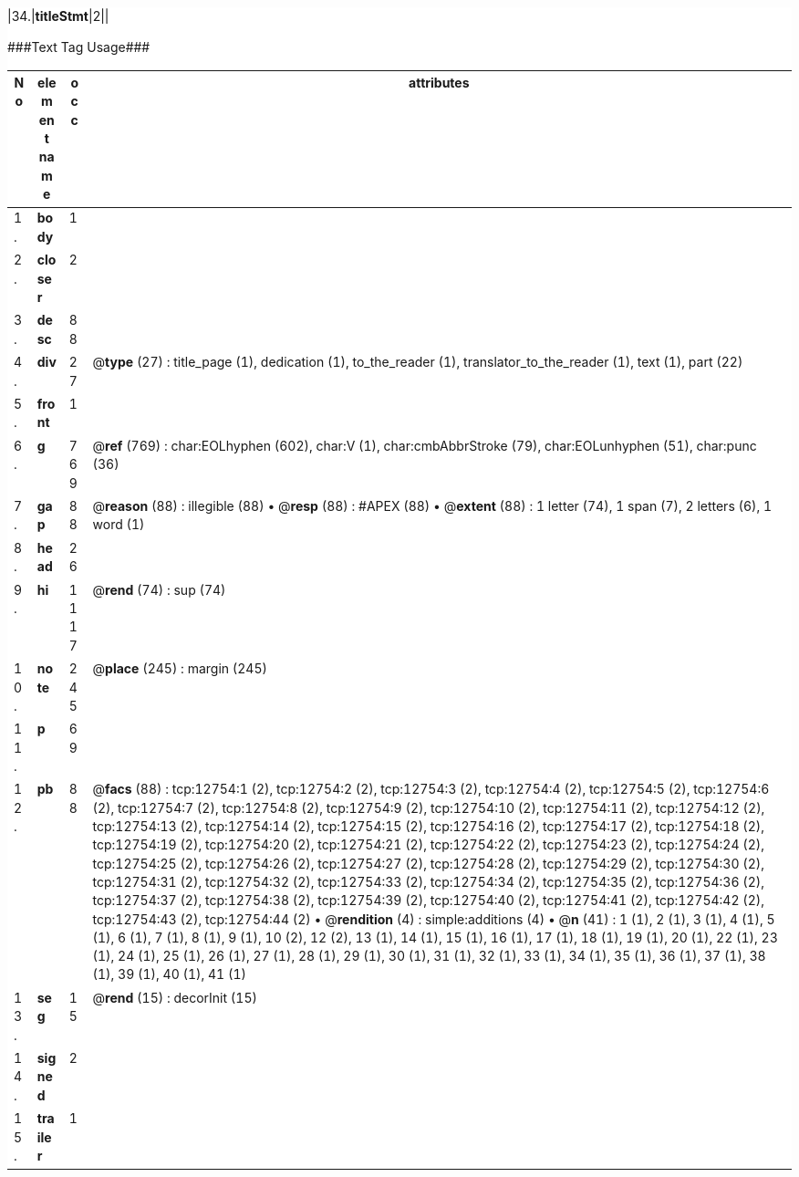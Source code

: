 |34.|__titleStmt__|2||


###Text Tag Usage###

|No|element name|occ|attributes|
|---|---|---|---|
|1.|__body__|1||
|2.|__closer__|2||
|3.|__desc__|88||
|4.|__div__|27| @__type__ (27) : title_page (1), dedication (1), to_the_reader (1), translator_to_the_reader (1), text (1), part (22)|
|5.|__front__|1||
|6.|__g__|769| @__ref__ (769) : char:EOLhyphen (602), char:V (1), char:cmbAbbrStroke (79), char:EOLunhyphen (51), char:punc (36)|
|7.|__gap__|88| @__reason__ (88) : illegible (88)  •  @__resp__ (88) : #APEX (88)  •  @__extent__ (88) : 1 letter (74), 1 span (7), 2 letters (6), 1 word (1)|
|8.|__head__|26||
|9.|__hi__|1117| @__rend__ (74) : sup (74)|
|10.|__note__|245| @__place__ (245) : margin (245)|
|11.|__p__|69||
|12.|__pb__|88| @__facs__ (88) : tcp:12754:1 (2), tcp:12754:2 (2), tcp:12754:3 (2), tcp:12754:4 (2), tcp:12754:5 (2), tcp:12754:6 (2), tcp:12754:7 (2), tcp:12754:8 (2), tcp:12754:9 (2), tcp:12754:10 (2), tcp:12754:11 (2), tcp:12754:12 (2), tcp:12754:13 (2), tcp:12754:14 (2), tcp:12754:15 (2), tcp:12754:16 (2), tcp:12754:17 (2), tcp:12754:18 (2), tcp:12754:19 (2), tcp:12754:20 (2), tcp:12754:21 (2), tcp:12754:22 (2), tcp:12754:23 (2), tcp:12754:24 (2), tcp:12754:25 (2), tcp:12754:26 (2), tcp:12754:27 (2), tcp:12754:28 (2), tcp:12754:29 (2), tcp:12754:30 (2), tcp:12754:31 (2), tcp:12754:32 (2), tcp:12754:33 (2), tcp:12754:34 (2), tcp:12754:35 (2), tcp:12754:36 (2), tcp:12754:37 (2), tcp:12754:38 (2), tcp:12754:39 (2), tcp:12754:40 (2), tcp:12754:41 (2), tcp:12754:42 (2), tcp:12754:43 (2), tcp:12754:44 (2)  •  @__rendition__ (4) : simple:additions (4)  •  @__n__ (41) : 1 (1), 2 (1), 3 (1), 4 (1), 5 (1), 6 (1), 7 (1), 8 (1), 9 (1), 10 (2), 12 (2), 13 (1), 14 (1), 15 (1), 16 (1), 17 (1), 18 (1), 19 (1), 20 (1), 22 (1), 23 (1), 24 (1), 25 (1), 26 (1), 27 (1), 28 (1), 29 (1), 30 (1), 31 (1), 32 (1), 33 (1), 34 (1), 35 (1), 36 (1), 37 (1), 38 (1), 39 (1), 40 (1), 41 (1)|
|13.|__seg__|15| @__rend__ (15) : decorInit (15)|
|14.|__signed__|2||
|15.|__trailer__|1||
